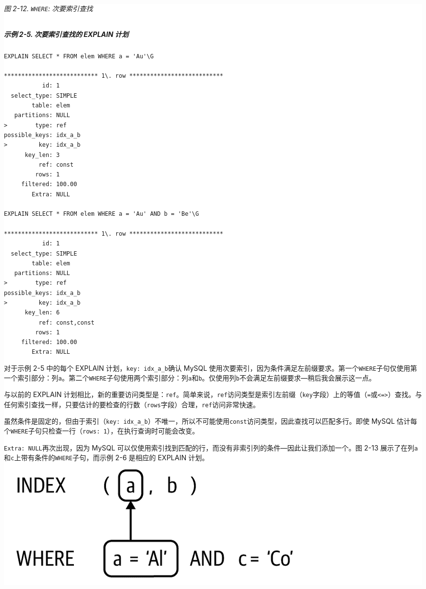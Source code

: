 ###### 图 2-12\. `WHERE`: 次要索引查找

##### 示例 2-5\. 次要索引查找的 EXPLAIN 计划

```
EXPLAIN SELECT * FROM elem WHERE a = 'Au'\G

*************************** 1\. row ***************************
           id: 1
  select_type: SIMPLE
        table: elem
   partitions: NULL
>        type: ref
possible_keys: idx_a_b
>         key: idx_a_b
      key_len: 3
          ref: const
         rows: 1
     filtered: 100.00
        Extra: NULL

EXPLAIN SELECT * FROM elem WHERE a = 'Au' AND b = 'Be'\G

*************************** 1\. row ***************************
           id: 1
  select_type: SIMPLE
        table: elem
   partitions: NULL
>        type: ref
possible_keys: idx_a_b
>         key: idx_a_b
      key_len: 6
          ref: const,const
         rows: 1
     filtered: 100.00
        Extra: NULL
```

对于示例 2-5 中的每个 EXPLAIN 计划，`key: idx_a_b`确认 MySQL 使用次要索引，因为条件满足左前缀要求。第一个`WHERE`子句仅使用第一个索引部分：列`a`。第二个`WHERE`子句使用两个索引部分：列`a`和`b`。仅使用列`b`不会满足左前缀要求—稍后我会展示这一点。

与以前的 EXPLAIN 计划相比，新的重要访问类型是：`ref`。简单来说，`ref`访问类型是索引左前缀（`key`字段）上的等值（`=`或`<=>`）查找。与任何索引查找一样，只要估计的要检查的行数（`rows`字段）合理，`ref`访问非常快速。

虽然条件是固定的，但由于索引（`key: idx_a_b`）不唯一，所以不可能使用`const`访问类型，因此查找可以匹配多行。即使 MySQL 估计每个`WHERE`子句只检查一行（`rows: 1`），在执行查询时可能会改变。

`Extra: NULL`再次出现，因为 MySQL 可以仅使用索引找到匹配的行，而没有非索引列的条件—因此让我们添加一个。图 2-13 展示了在列`a`和`c`上带有条件的`WHERE`子句，而示例 2-6 是相应的 EXPLAIN 计划。

![emsp 0213](img/emsp_0213.png)

